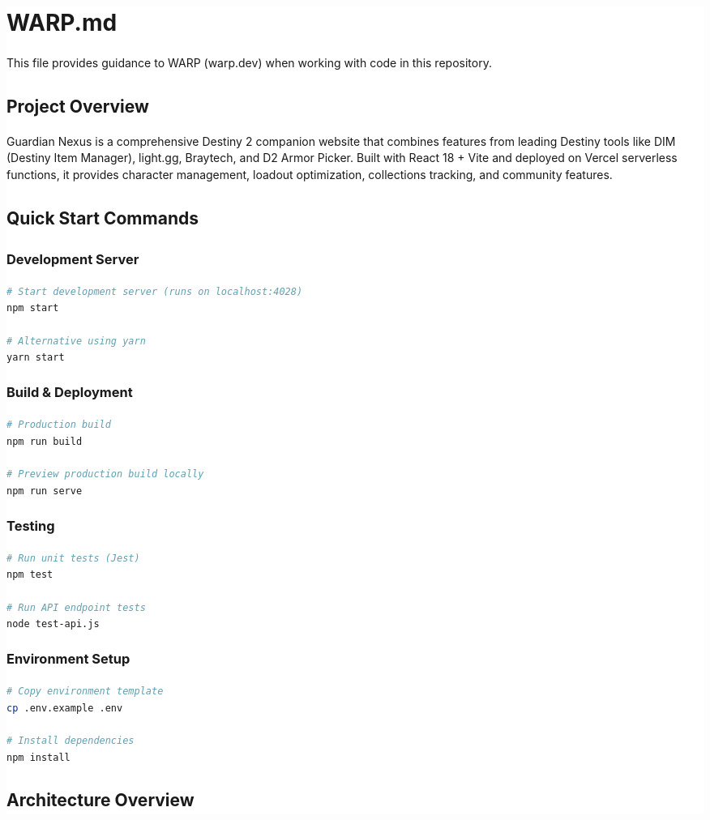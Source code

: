 # WARP.md

This file provides guidance to WARP (warp.dev) when working with code in this repository.

## Project Overview

Guardian Nexus is a comprehensive Destiny 2 companion website that combines features from leading Destiny tools like DIM (Destiny Item Manager), light.gg, Braytech, and D2 Armor Picker. Built with React 18 + Vite and deployed on Vercel serverless functions, it provides character management, loadout optimization, collections tracking, and community features.

## Quick Start Commands

### Development Server
```bash
# Start development server (runs on localhost:4028)
npm start

# Alternative using yarn
yarn start
```

### Build & Deployment
```bash
# Production build
npm run build

# Preview production build locally
npm run serve
```

### Testing
```bash
# Run unit tests (Jest)
npm test

# Run API endpoint tests
node test-api.js
```

### Environment Setup
```bash
# Copy environment template
cp .env.example .env

# Install dependencies
npm install
```

## Architecture Overview
